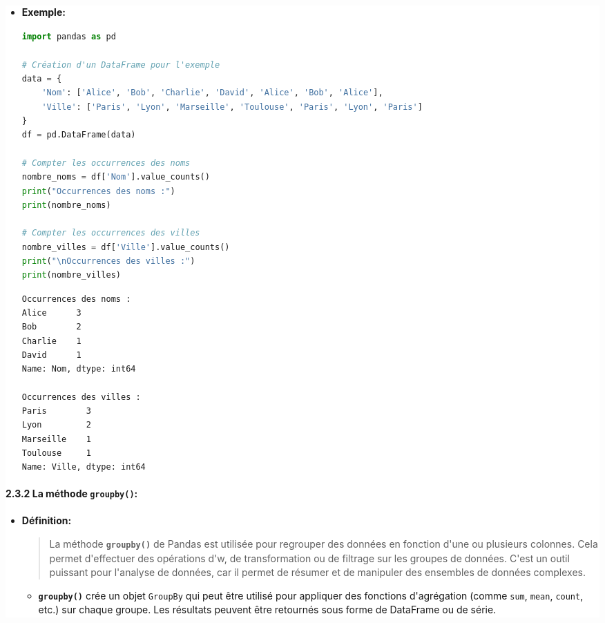 -   **Exemple:**

    ```python
    import pandas as pd

    # Création d'un DataFrame pour l'exemple
    data = {
        'Nom': ['Alice', 'Bob', 'Charlie', 'David', 'Alice', 'Bob', 'Alice'],
        'Ville': ['Paris', 'Lyon', 'Marseille', 'Toulouse', 'Paris', 'Lyon', 'Paris']
    }
    df = pd.DataFrame(data)

    # Compter les occurrences des noms
    nombre_noms = df['Nom'].value_counts()
    print("Occurrences des noms :")
    print(nombre_noms)

    # Compter les occurrences des villes
    nombre_villes = df['Ville'].value_counts()
    print("\nOccurrences des villes :")
    print(nombre_villes)
    ```

    ```
    Occurrences des noms :
    Alice      3
    Bob        2
    Charlie    1
    David      1
    Name: Nom, dtype: int64

    Occurrences des villes :
    Paris        3
    Lyon         2
    Marseille    1
    Toulouse     1
    Name: Ville, dtype: int64
    ```

#### 2.3.2 **La méthode **`groupby()`**:**

-   **Définition:**

    > La méthode **`groupby()`** de Pandas est utilisée pour regrouper des données en fonction d'une ou plusieurs colonnes. Cela permet d'effectuer des opérations d'w, de transformation ou de filtrage sur les groupes de données. C'est un outil puissant pour l'analyse de données, car il permet de résumer et de manipuler des ensembles de données complexes.

    -   **`groupby()`** crée un objet `GroupBy` qui peut être utilisé pour appliquer des fonctions d'agrégation (comme `sum`, `mean`, `count`, etc.) sur chaque groupe. Les résultats peuvent être retournés sous forme de DataFrame ou de série.
